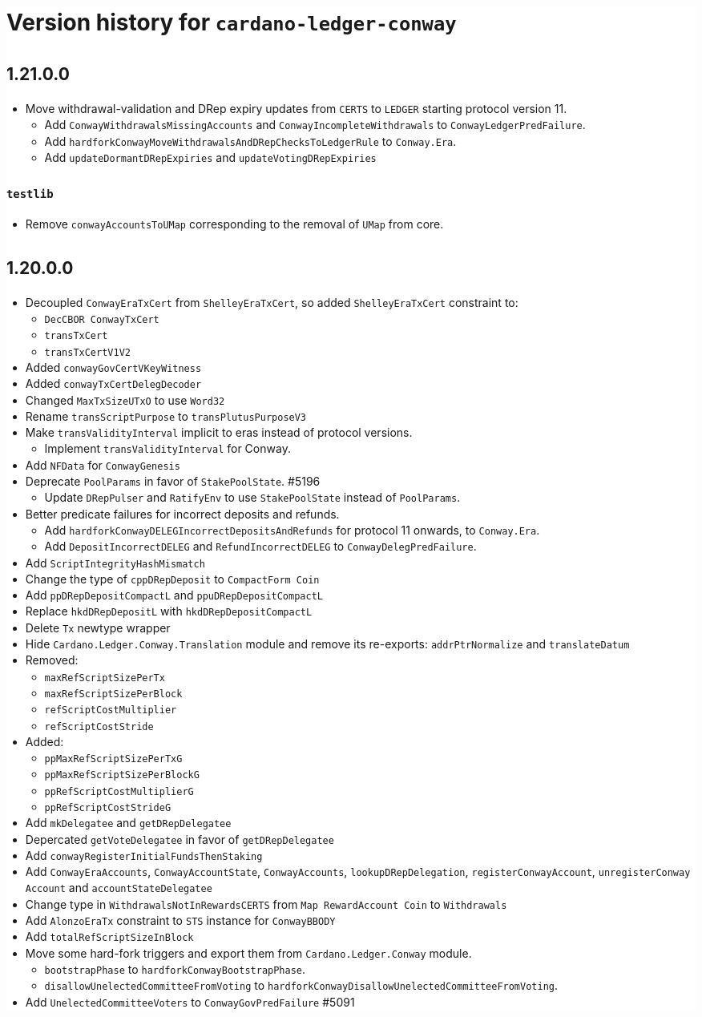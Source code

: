 # Version history for `cardano-ledger-conway`

## 1.21.0.0

* Move withdrawal-validation and DRep expiry updates from `CERTS` to `LEDGER` starting protocol version 11.
  - Add `ConwayWithdrawalsMissingAccounts` and `ConwayIncompleteWithdrawals` to `ConwayLedgerPredFailure`.
  - Add `hardforkConwayMoveWithdrawalsAndDRepChecksToLedgerRule` to `Conway.Era`.
  - Add `updateDormantDRepExpiries`  and `updateVotingDRepExpiries`

### `testlib`

* Remove `conwayAccountsToUMap` corresponding to the removal of `UMap` from core.

## 1.20.0.0

* Decoupled `ConwayEraTxCert` from `ShelleyEraTxCert`, so added `ShelleyEraTxCert` constraint to:
  - `DecCBOR ConwayTxCert`
  - `transTxCert`
  - `transTxCertV1V2`
* Added `conwayGovCertVKeyWitness`
* Added `conwayTxCertDelegDecoder`
* Changed `MaxTxSizeUTxO` to use `Word32`
* Rename `transScriptPurpose` to `transPlutusPurposeV3`
* Make `transValidityInterval` implicit to eras instead of protocol versions.
  - Implement `transValidityInterval` for Conway.
* Add `NFData` for `ConwayGenesis`
* Deprecate `PoolParams` in favor of `StakePoolState`. #5196
  - Update `DRepPulser` and `RatifyEnv` to use `StakePoolState` instead of `PoolParams`.
* Better predicate failures for incorrect deposits and refunds.
  - Add `hardforkConwayDELEGIncorrectDepositsAndRefunds` for protocol 11 onwards, to `Conway.Era`.
  - Add `DepositIncorrectDELEG` and `RefundIncorrectDELEG` to `ConwayDelegPredFailure`.
* Add `ScriptIntegrityHashMismatch`
* Change the type of `cppDRepDeposit` to `CompactForm Coin`
* Add `ppDRepDepositCompactL` and `ppuDRepDepositCompactL`
* Replace `hkdDRepDepositL` with `hkdDRepDepositCompactL`
* Delete `Tx` newtype wrapper
* Hide `Cardano.Ledger.Conway.Translation` module and remove its re-exports: `addrPtrNormalize` and `translateDatum`
* Removed:
  - `maxRefScriptSizePerTx`
  - `maxRefScriptSizePerBlock`
  - `refScriptCostMultiplier`
  - `refScriptCostStride`
* Added:
  - `ppMaxRefScriptSizePerTxG`
  - `ppMaxRefScriptSizePerBlockG`
  - `ppRefScriptCostMultiplierG`
  - `ppRefScriptCostStrideG`
* Add `mkDelegatee` and `getDRepDelegatee`
* Depercated `getVoteDelegatee` in favor of `getDRepDelegatee`
* Add `conwayRegisterInitialFundsThenStaking`
* Add `ConwayEraAccounts`, `ConwayAccountState`, `ConwayAccounts`, `lookupDRepDelegation`,
  `registerConwayAccount`, `unregisterConwayAccount` and `accountStateDelegatee`
* Change type in `WithdrawalsNotInRewardsCERTS` from `Map RewardAccount Coin` to `Withdrawals`
* Add `AlonzoEraTx` constraint to `STS` instance for `ConwayBBODY`
* Add `totalRefScriptSizeInBlock`
* Move some hard-fork triggers and export them from `Cardano.Ledger.Conway` module.
  - `bootstrapPhase` to `hardforkConwayBootstrapPhase`.
  - `disallowUnelectedCommitteeFromVoting` to `hardforkConwayDisallowUnelectedCommitteeFromVoting`.
* Add `UnelectedCommitteeVoters` to `ConwayGovPredFailure` #5091